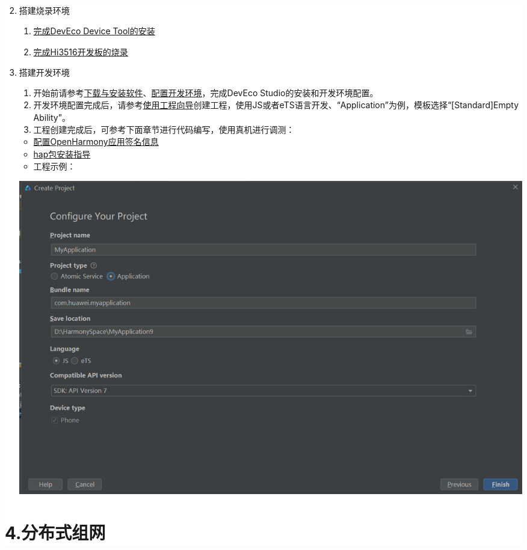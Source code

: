 2. 搭建烧录环境

   1.  [完成DevEco Device Tool的安装](https://gitee.com/openharmony/docs/blob/master/zh-cn/device-dev/quick-start/quickstart-standard-env-setup.md)

   2.  [完成Hi3516开发板的烧录](https://gitee.com/openharmony/docs/blob/master/zh-cn/device-dev/quick-start/quickstart-lite-steps-hi3516-burn.md)

3. 搭建开发环境

   1.  开始前请参考[下载与安装软件](https://developer.harmonyos.com/cn/docs/documentation/doc-guides/software_install-0000001053582415)、[配置开发环境](https://gitee.com/openharmony/docs/blob/master/zh-cn/application-dev/quick-start/configuring-openharmony-sdk.md)，完成DevEco Studio的安装和开发环境配置。
   2.  开发环境配置完成后，请参考[使用工程向导](https://gitee.com/openharmony/docs/blob/master/zh-cn/application-dev/quick-start/use-wizard-to-create-project.md)创建工程，使用JS或者eTS语言开发、“Application”为例，模板选择“\[Standard\]Empty Ability”。
   3.  工程创建完成后，可参考下面章节进行代码编写，使用真机进行调测：

   -   [配置OpenHarmony应用签名信息](https://gitee.com/openharmony/docs/blob/master/zh-cn/application-dev/quick-start/configuring-openharmony-app-signature.md)
   -   [hap包安装指导](https://gitee.com/openharmony/docs/blob/master/zh-cn/application-dev/quick-start/installing-openharmony-app.md)
   -   工程示例：

   ![](figures/截图.png)

# 4.分布式组网
